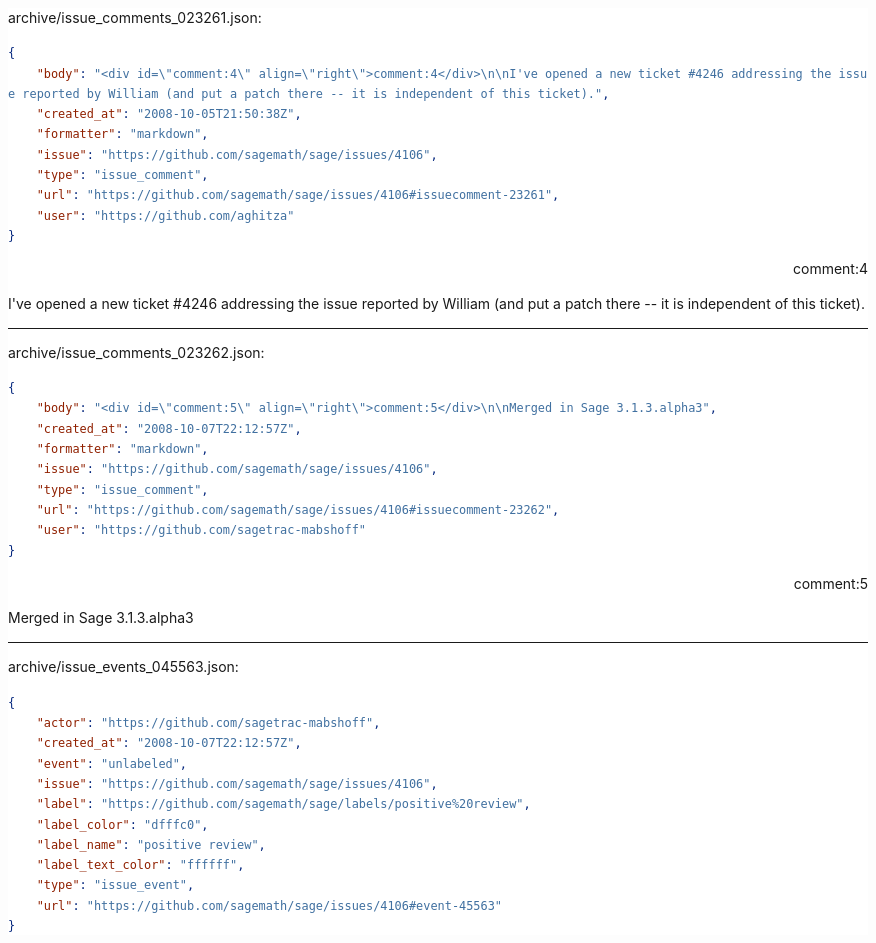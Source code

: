 
archive/issue_comments_023261.json:
```json
{
    "body": "<div id=\"comment:4\" align=\"right\">comment:4</div>\n\nI've opened a new ticket #4246 addressing the issue reported by William (and put a patch there -- it is independent of this ticket).",
    "created_at": "2008-10-05T21:50:38Z",
    "formatter": "markdown",
    "issue": "https://github.com/sagemath/sage/issues/4106",
    "type": "issue_comment",
    "url": "https://github.com/sagemath/sage/issues/4106#issuecomment-23261",
    "user": "https://github.com/aghitza"
}
```

<div id="comment:4" align="right">comment:4</div>

I've opened a new ticket #4246 addressing the issue reported by William (and put a patch there -- it is independent of this ticket).



---

archive/issue_comments_023262.json:
```json
{
    "body": "<div id=\"comment:5\" align=\"right\">comment:5</div>\n\nMerged in Sage 3.1.3.alpha3",
    "created_at": "2008-10-07T22:12:57Z",
    "formatter": "markdown",
    "issue": "https://github.com/sagemath/sage/issues/4106",
    "type": "issue_comment",
    "url": "https://github.com/sagemath/sage/issues/4106#issuecomment-23262",
    "user": "https://github.com/sagetrac-mabshoff"
}
```

<div id="comment:5" align="right">comment:5</div>

Merged in Sage 3.1.3.alpha3



---

archive/issue_events_045563.json:
```json
{
    "actor": "https://github.com/sagetrac-mabshoff",
    "created_at": "2008-10-07T22:12:57Z",
    "event": "unlabeled",
    "issue": "https://github.com/sagemath/sage/issues/4106",
    "label": "https://github.com/sagemath/sage/labels/positive%20review",
    "label_color": "dfffc0",
    "label_name": "positive review",
    "label_text_color": "ffffff",
    "type": "issue_event",
    "url": "https://github.com/sagemath/sage/issues/4106#event-45563"
}
```
